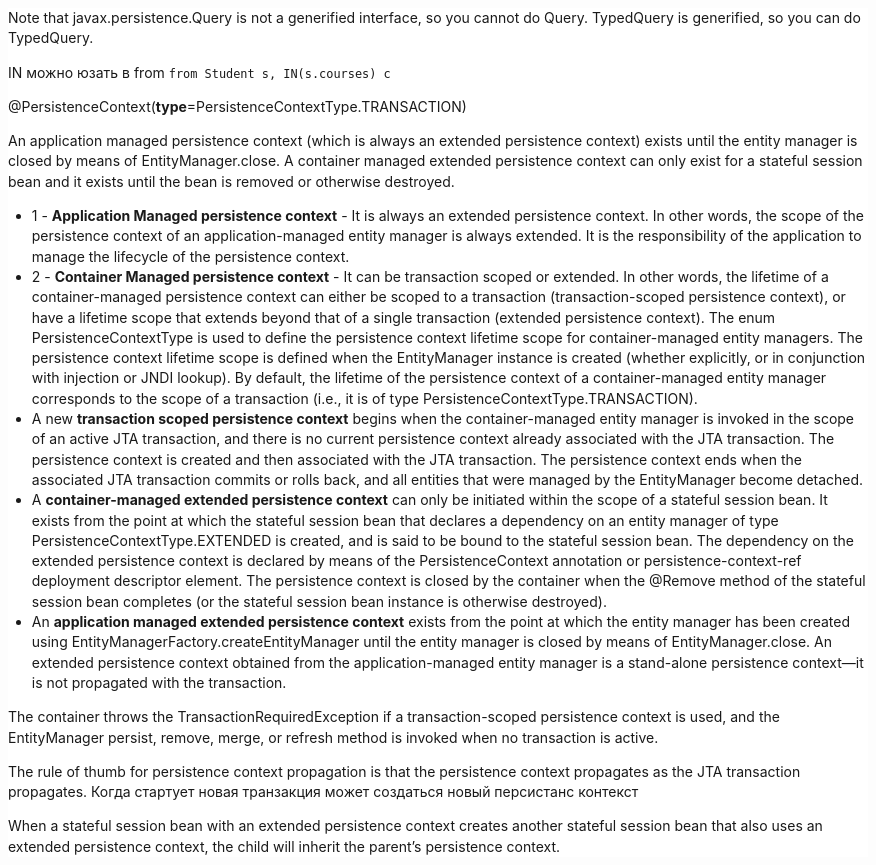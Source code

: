 Note that javax.persistence.Query is not a generified interface, so you cannot do Query<T>. TypedQuery is generified, so you can do TypedQuery<T>.

IN можно юзать в from `from Student s, IN(s.courses) c`

@PersistenceContext(**type**=PersistenceContextType.TRANSACTION)

An application managed persistence context (which is always an extended persistence context) exists until the entity manager is closed by means of EntityManager.close. 
A container managed extended persistence context can only exist for a stateful session bean and it exists until the bean is removed or otherwise destroyed.

* 1 - **Application Managed persistence context** - It is always an extended persistence context. In other words, the scope of the persistence context of an application-managed entity manager is always extended. It is the responsibility of the application to manage the lifecycle of the persistence context.  
* 2 - **Container Managed persistence context** - It can be transaction scoped or extended. In other words, the lifetime of a container-managed persistence context can either be scoped to a transaction (transaction-scoped persistence context), or have a lifetime scope that extends beyond that of a single transaction (extended persistence context). The enum PersistenceContextType is used to define the persistence context lifetime scope for container-managed entity managers. The persistence context lifetime scope is defined when the EntityManager instance is created (whether explicitly, or in conjunction with injection or JNDI lookup). By default, the lifetime of the persistence context of a container-managed entity manager corresponds to the scope of a transaction (i.e., it is of type PersistenceContextType.TRANSACTION).  
* A new **transaction scoped persistence context** begins when the container-managed entity manager is invoked in the scope of an active JTA transaction, and there is no current persistence context already associated with the JTA transaction. The persistence context is created and then associated with the JTA transaction. The persistence context ends when the associated JTA transaction commits or rolls back, and all entities that were managed by the EntityManager become detached.  
* A **container-managed extended persistence context** can only be initiated within the scope of a stateful session bean. It exists from the point at which the stateful session bean that declares a dependency on an entity manager of type PersistenceContextType.EXTENDED is created, and is said to be bound to the stateful session bean. The dependency on the extended persistence context is declared by means of the PersistenceContext annotation or persistence-context-ref deployment descriptor element. The persistence context is closed by the container when the @Remove method of the stateful session bean completes (or the stateful session bean instance is otherwise destroyed).  
* An **application managed extended persistence context** exists from the point at which the entity manager has been created using EntityManagerFactory.createEntityManager until the entity manager is closed by means of EntityManager.close. An extended persistence context obtained from the application-managed entity manager is a stand-alone persistence context—it is not propagated with the transaction.

The container throws the TransactionRequiredException if a transaction-scoped persistence context is used, and the EntityManager persist, remove, merge, or refresh method is invoked when no transaction is active.

The rule of thumb for persistence context propagation is that the persistence context propagates as the JTA transaction propagates. Когда стартует новая транзакция может создаться новый персистанс контекст

When a stateful session bean with an extended persistence context creates another stateful session bean that also uses an extended persistence context, the child will inherit the parent’s persistence context. 
